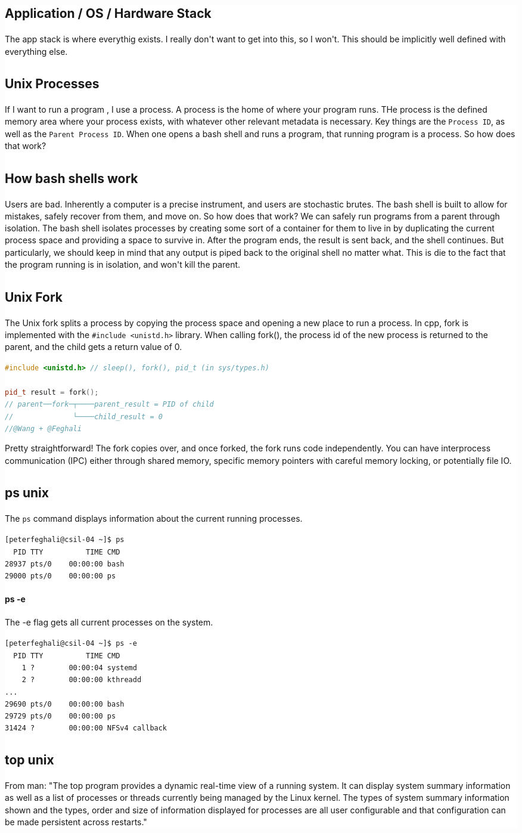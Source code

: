 ## Application / OS / Hardware Stack
The app stack is where everythig exists. I really don't want to get into this, so I won't. This should be implicitly well defined with everything else.
## Unix Processes
If I want to run a program , I use a process. A process is the home of where your program runs. THe process is the defined memory area where your process exists, with whatever other relevant metadata is necessary. Key things are the `Process ID`, as well as the `Parent Process ID`. When one opens a bash shell and runs a program, that running program is a process. So how does that work?
## How bash shells work
Users are bad. Inherently a computer is a precise instrument, and users are stochastic brutes. The bash shell is built to allow for mistakes, safely recover from them, and move on. So how does that work? We can safely run programs from a parent through isolation. The bash shell isolates processes by creating some sort of a container for them to live in by duplicating the current process space and providing a space to survive in. After the program ends, the result is sent back, and the shell continues. But particularly, we should keep in mind that any output is piped back to the original shell no matter what. This is die to the fact that the program running is in isolation, and won't kill the parent.
## Unix Fork
The Unix fork splits a process by copying the process space and opening a new place to run a process. In cpp, fork is implemented with the `#include <unistd.h>` library. When calling fork(), the process id of the new process is returned to the parent, and the child gets a return value of 0.
```cpp
#include <unistd.h> // sleep(), fork(), pid_t (in sys/types.h)

pid_t result = fork();
// parent──fork─┬────parent_result = PID of child
//              └────child_result = 0
//@Wang + @Feghali
```
Pretty straightforward! The fork copies over, and once forked, the fork runs code independently. You can have interprocess communication (IPC) either through shared memory, specific memory pointers with careful memory locking, or potentially file IO.
## ps unix
The `ps` command displays information about the current running processes.
```console
[peterfeghali@csil-04 ~]$ ps
  PID TTY          TIME CMD
28937 pts/0    00:00:00 bash
29000 pts/0    00:00:00 ps
```
#### ps -e
The -e flag gets all current processes on the system.
```console
[peterfeghali@csil-04 ~]$ ps -e
  PID TTY          TIME CMD
    1 ?        00:00:04 systemd
    2 ?        00:00:00 kthreadd
...
29690 pts/0    00:00:00 bash
29729 pts/0    00:00:00 ps
31424 ?        00:00:00 NFSv4 callback
```
## top unix
From man: "The top program provides a dynamic real-time view of a running system.  It can display system summary information as well as a list of processes or threads currently being managed by the Linux kernel. The types of system summary information shown and the types, order and size of information displayed for processes are all user configurable and that configuration can be made persistent across restarts."